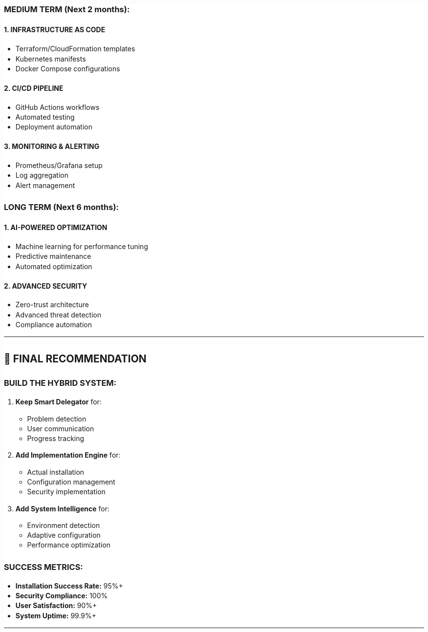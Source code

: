 ### **MEDIUM TERM (Next 2 months):**

#### **1. INFRASTRUCTURE AS CODE**
- Terraform/CloudFormation templates
- Kubernetes manifests
- Docker Compose configurations

#### **2. CI/CD PIPELINE**
- GitHub Actions workflows
- Automated testing
- Deployment automation

#### **3. MONITORING & ALERTING**
- Prometheus/Grafana setup
- Log aggregation
- Alert management

### **LONG TERM (Next 6 months):**

#### **1. AI-POWERED OPTIMIZATION**
- Machine learning for performance tuning
- Predictive maintenance
- Automated optimization

#### **2. ADVANCED SECURITY**
- Zero-trust architecture
- Advanced threat detection
- Compliance automation

---

## 🎯 **FINAL RECOMMENDATION**

### **BUILD THE HYBRID SYSTEM:**

1. **Keep Smart Delegator** for:
   - Problem detection
   - User communication
   - Progress tracking

2. **Add Implementation Engine** for:
   - Actual installation
   - Configuration management
   - Security implementation

3. **Add System Intelligence** for:
   - Environment detection
   - Adaptive configuration
   - Performance optimization

### **SUCCESS METRICS:**
- **Installation Success Rate:** 95%+
- **Security Compliance:** 100%
- **User Satisfaction:** 90%+
- **System Uptime:** 99.9%+

---